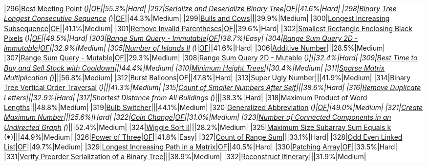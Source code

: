 |296|[Best Meeting Point](https://leetcode.com/problems/best-meeting-point)  (*)|[OF](https://leetcode.com/articles/best-meeting-point)||55.3%|Hard|
|297|[Serialize and Deserialize Binary Tree](https://leetcode.com/problems/serialize-and-deserialize-binary-tree)|[OF](https://leetcode.com/articles/serialize-and-deserialize-binary-tree)||41.6%|Hard|
|298|[Binary Tree Longest Consecutive Sequence](https://leetcode.com/problems/binary-tree-longest-consecutive-sequence)  (*)|[OF](https://leetcode.com/articles/binary-tree-longest-consecutive-sequence)||44.3%|Medium|
|299|[Bulls and Cows](https://leetcode.com/problems/bulls-and-cows)|||39.9%|Medium|
|300|[Longest Increasing Subsequence](https://leetcode.com/problems/longest-increasing-subsequence)|[OF](https://leetcode.com/articles/longest-increasing-subsequence)||41.1%|Medium|
|301|[Remove Invalid Parentheses](https://leetcode.com/problems/remove-invalid-parentheses)|[OF](https://leetcode.com/articles/remove-invalid-parentheses)||39.6%|Hard|
|302|[Smallest Rectangle Enclosing Black Pixels](https://leetcode.com/problems/smallest-rectangle-enclosing-black-pixels)  (*)|[OF](https://leetcode.com/articles/smallest-rectangle-enclosing-black-pixels)||49.5%|Hard|
|303|[Range Sum Query - Immutable](https://leetcode.com/problems/range-sum-query-immutable)|[OF](https://leetcode.com/articles/range-sum-query-immutable)||38.7%|Easy|
|304|[Range Sum Query 2D - Immutable](https://leetcode.com/problems/range-sum-query-2d-immutable)|[OF](https://leetcode.com/articles/range-sum-query-2d-immutable)||32.9%|Medium|
|305|[Number of Islands II](https://leetcode.com/problems/number-of-islands-ii)  (*)|[OF](https://leetcode.com/articles/number-of-islands-ii)||41.6%|Hard|
|306|[Additive Number](https://leetcode.com/problems/additive-number)|||28.5%|Medium|
|307|[Range Sum Query - Mutable](https://leetcode.com/problems/range-sum-query-mutable)|[OF](https://leetcode.com/articles/range-sum-query-mutable)||29.3%|Medium|
|308|[Range Sum Query 2D - Mutable](https://leetcode.com/problems/range-sum-query-2d-mutable)  (*)|||32.4%|Hard|
|309|[Best Time to Buy and Sell Stock with Cooldown](https://leetcode.com/problems/best-time-to-buy-and-sell-stock-with-cooldown)|||44.4%|Medium|
|310|[Minimum Height Trees](https://leetcode.com/problems/minimum-height-trees)|||30.4%|Medium|
|311|[Sparse Matrix Multiplication](https://leetcode.com/problems/sparse-matrix-multiplication)  (*)|||56.8%|Medium|
|312|[Burst Balloons](https://leetcode.com/problems/burst-balloons)|[OF](https://leetcode.com/articles/burst-balloons)||47.8%|Hard|
|313|[Super Ugly Number](https://leetcode.com/problems/super-ugly-number)|||41.9%|Medium|
|314|[Binary Tree Vertical Order Traversal](https://leetcode.com/problems/binary-tree-vertical-order-traversal)  (*)|||41.3%|Medium|
|315|[Count of Smaller Numbers After Self](https://leetcode.com/problems/count-of-smaller-numbers-after-self)|||38.6%|Hard|
|316|[Remove Duplicate Letters](https://leetcode.com/problems/remove-duplicate-letters)|||32.9%|Hard|
|317|[Shortest Distance from All Buildings](https://leetcode.com/problems/shortest-distance-from-all-buildings)  (*)|||38.3%|Hard|
|318|[Maximum Product of Word Lengths](https://leetcode.com/problems/maximum-product-of-word-lengths)|||48.8%|Medium|
|319|[Bulb Switcher](https://leetcode.com/problems/bulb-switcher)|||44.1%|Medium|
|320|[Generalized Abbreviation](https://leetcode.com/problems/generalized-abbreviation)  (*)|[OF](https://leetcode.com/articles/generalized-abbreviation)||49.0%|Medium|
|321|[Create Maximum Number](https://leetcode.com/problems/create-maximum-number)|||25.6%|Hard|
|322|[Coin Change](https://leetcode.com/problems/coin-change)|[OF](https://leetcode.com/articles/coin-change)||31.0%|Medium|
|323|[Number of Connected Components in an Undirected Graph](https://leetcode.com/problems/number-of-connected-components-in-an-undirected-graph)  (*)|||52.4%|Medium|
|324|[Wiggle Sort II](https://leetcode.com/problems/wiggle-sort-ii)|||28.2%|Medium|
|325|[Maximum Size Subarray Sum Equals k](https://leetcode.com/problems/maximum-size-subarray-sum-equals-k)  (*)|||44.9%|Medium|
|326|[Power of Three](https://leetcode.com/problems/power-of-three)|[OF](https://leetcode.com/articles/power-of-three)||41.8%|Easy|
|327|[Count of Range Sum](https://leetcode.com/problems/count-of-range-sum)|||33.1%|Hard|
|328|[Odd Even Linked List](https://leetcode.com/problems/odd-even-linked-list)|[OF](https://leetcode.com/articles/odd-even-linked-list)||49.7%|Medium|
|329|[Longest Increasing Path in a Matrix](https://leetcode.com/problems/longest-increasing-path-in-a-matrix)|[OF](https://leetcode.com/articles/longest-increasing-path-matrix)||40.5%|Hard|
|330|[Patching Array](https://leetcode.com/problems/patching-array)|[OF](https://leetcode.com/articles/patching-array)||33.5%|Hard|
|331|[Verify Preorder Serialization of a Binary Tree](https://leetcode.com/problems/verify-preorder-serialization-of-a-binary-tree)|||38.9%|Medium|
|332|[Reconstruct Itinerary](https://leetcode.com/problems/reconstruct-itinerary)|||31.9%|Medium|